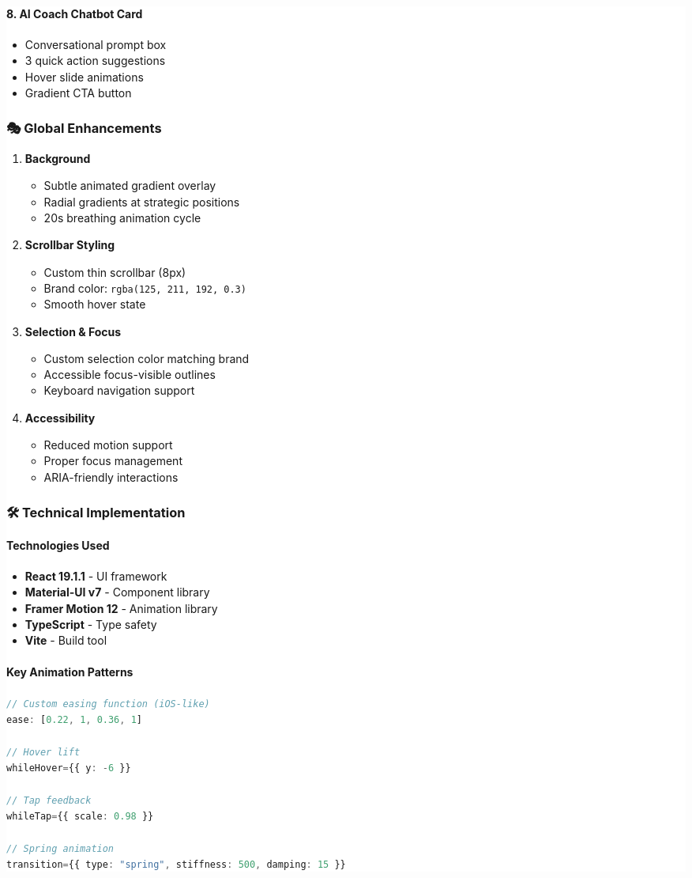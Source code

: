 #### 8. AI Coach Chatbot Card

- Conversational prompt box
- 3 quick action suggestions
- Hover slide animations
- Gradient CTA button

### 🎭 Global Enhancements

1. **Background**

   - Subtle animated gradient overlay
   - Radial gradients at strategic positions
   - 20s breathing animation cycle

2. **Scrollbar Styling**

   - Custom thin scrollbar (8px)
   - Brand color: `rgba(125, 211, 192, 0.3)`
   - Smooth hover state

3. **Selection & Focus**

   - Custom selection color matching brand
   - Accessible focus-visible outlines
   - Keyboard navigation support

4. **Accessibility**
   - Reduced motion support
   - Proper focus management
   - ARIA-friendly interactions

### 🛠️ Technical Implementation

#### Technologies Used

- **React 19.1.1** - UI framework
- **Material-UI v7** - Component library
- **Framer Motion 12** - Animation library
- **TypeScript** - Type safety
- **Vite** - Build tool

#### Key Animation Patterns

```typescript
// Custom easing function (iOS-like)
ease: [0.22, 1, 0.36, 1]

// Hover lift
whileHover={{ y: -6 }}

// Tap feedback
whileTap={{ scale: 0.98 }}

// Spring animation
transition={{ type: "spring", stiffness: 500, damping: 15 }}
```
